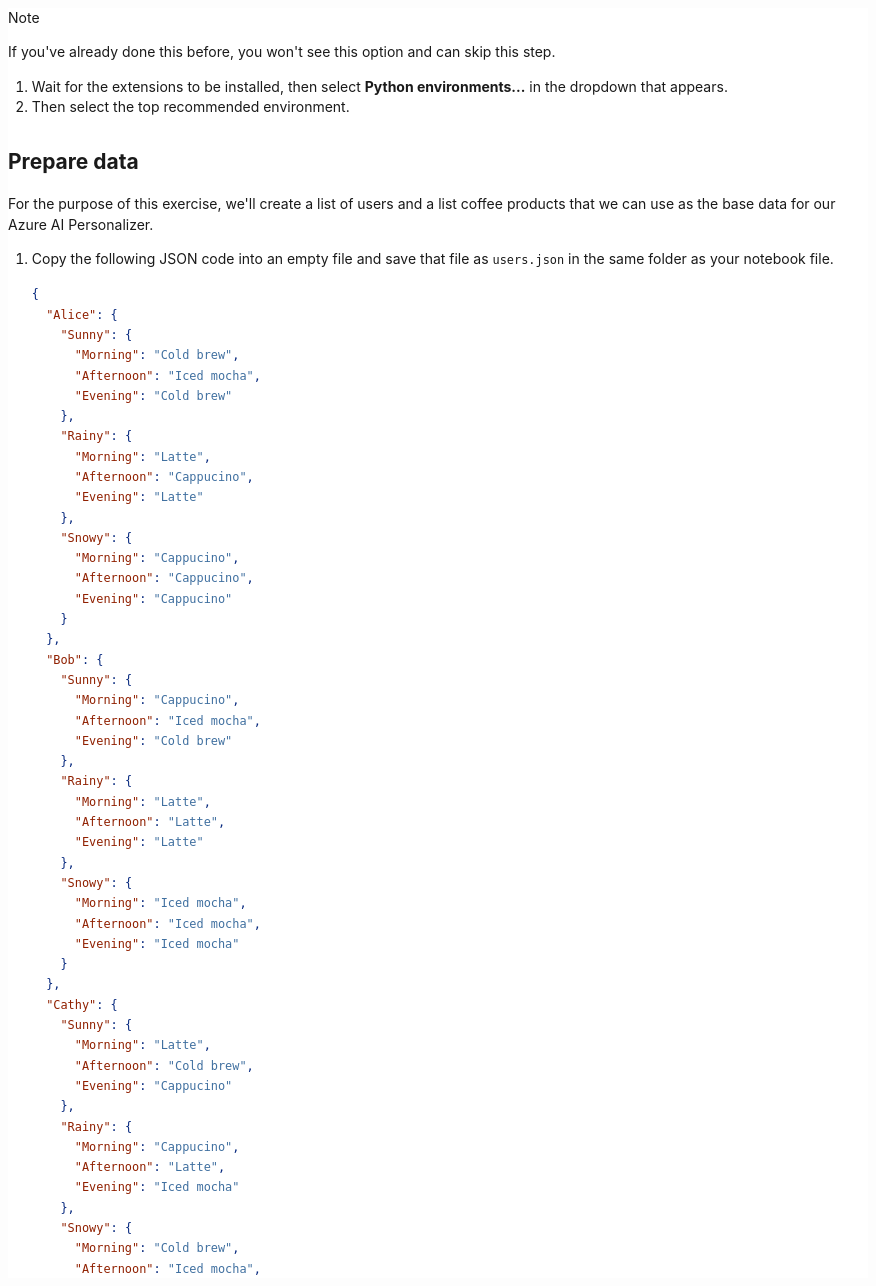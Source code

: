    > [!NOTE]
   > If you've already done this before, you won't see this option and can skip this step.

1. Wait for the extensions to be installed, then select **Python environments...** in the dropdown that appears.
1. Then select the top recommended environment.

## Prepare data

For the purpose of this exercise, we'll create a list of users and a list coffee products that we can use as the base data for our Azure AI Personalizer.

1. Copy the following JSON code into an empty file and save that file as `users.json` in the same folder as your notebook file.

   ```json
   {
     "Alice": {
       "Sunny": {
         "Morning": "Cold brew",
         "Afternoon": "Iced mocha",
         "Evening": "Cold brew"
       },
       "Rainy": {
         "Morning": "Latte",
         "Afternoon": "Cappucino",
         "Evening": "Latte"
       },
       "Snowy": {
         "Morning": "Cappucino",
         "Afternoon": "Cappucino",
         "Evening": "Cappucino"
       }
     },
     "Bob": {
       "Sunny": {
         "Morning": "Cappucino",
         "Afternoon": "Iced mocha",
         "Evening": "Cold brew"
       },
       "Rainy": {
         "Morning": "Latte",
         "Afternoon": "Latte",
         "Evening": "Latte"
       },
       "Snowy": {
         "Morning": "Iced mocha",
         "Afternoon": "Iced mocha",
         "Evening": "Iced mocha"
       }
     },
     "Cathy": {
       "Sunny": {
         "Morning": "Latte",
         "Afternoon": "Cold brew",
         "Evening": "Cappucino"
       },
       "Rainy": {
         "Morning": "Cappucino",
         "Afternoon": "Latte",
         "Evening": "Iced mocha"
       },
       "Snowy": {
         "Morning": "Cold brew",
         "Afternoon": "Iced mocha",
   ```